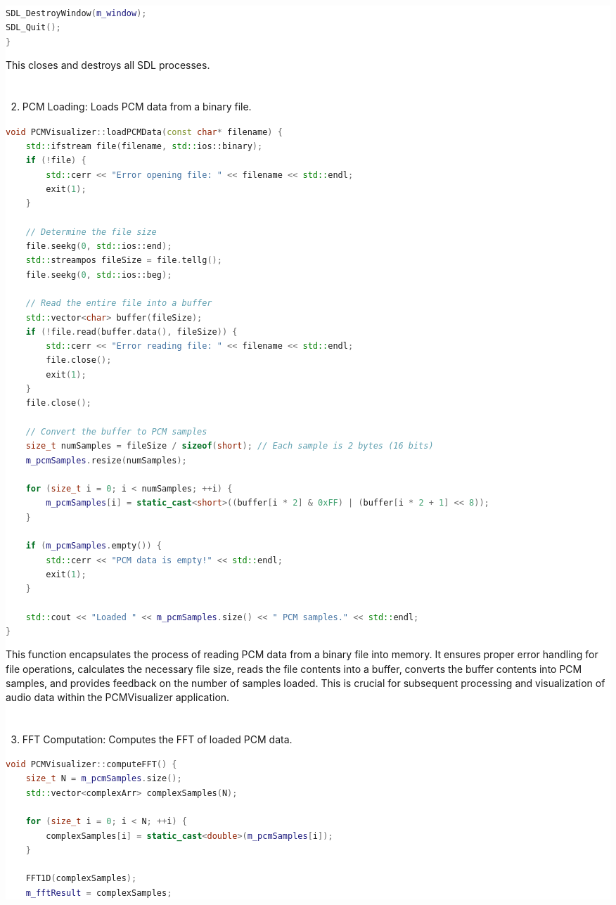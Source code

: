 ```c++
SDL_DestroyWindow(m_window);
SDL_Quit();
}
```
This closes and destroys all SDL processes.
#
2. PCM Loading: Loads PCM data from a binary file.
```cpp
void PCMVisualizer::loadPCMData(const char* filename) {
    std::ifstream file(filename, std::ios::binary);
    if (!file) {
        std::cerr << "Error opening file: " << filename << std::endl;
        exit(1);
    }

    // Determine the file size
    file.seekg(0, std::ios::end);
    std::streampos fileSize = file.tellg();
    file.seekg(0, std::ios::beg);

    // Read the entire file into a buffer
    std::vector<char> buffer(fileSize);
    if (!file.read(buffer.data(), fileSize)) {
        std::cerr << "Error reading file: " << filename << std::endl;
        file.close();
        exit(1);
    }
    file.close();

    // Convert the buffer to PCM samples
    size_t numSamples = fileSize / sizeof(short); // Each sample is 2 bytes (16 bits)
    m_pcmSamples.resize(numSamples);

    for (size_t i = 0; i < numSamples; ++i) {
        m_pcmSamples[i] = static_cast<short>((buffer[i * 2] & 0xFF) | (buffer[i * 2 + 1] << 8));
    }

    if (m_pcmSamples.empty()) {
        std::cerr << "PCM data is empty!" << std::endl;
        exit(1);
    }

    std::cout << "Loaded " << m_pcmSamples.size() << " PCM samples." << std::endl;
}
```
This function encapsulates the process of reading PCM data from a binary file into memory.
It ensures proper error handling for file operations, calculates the necessary file size, 
reads the file contents into a buffer, converts the buffer contents into PCM samples,
and provides feedback on the number of samples loaded. 
This is crucial for subsequent processing and visualization of audio data within the PCMVisualizer application.
#
3. FFT Computation: Computes the FFT of loaded PCM data.
```cpp
void PCMVisualizer::computeFFT() {
    size_t N = m_pcmSamples.size();
    std::vector<complexArr> complexSamples(N);

    for (size_t i = 0; i < N; ++i) {
        complexSamples[i] = static_cast<double>(m_pcmSamples[i]);
    }

    FFT1D(complexSamples);
    m_fftResult = complexSamples;
```